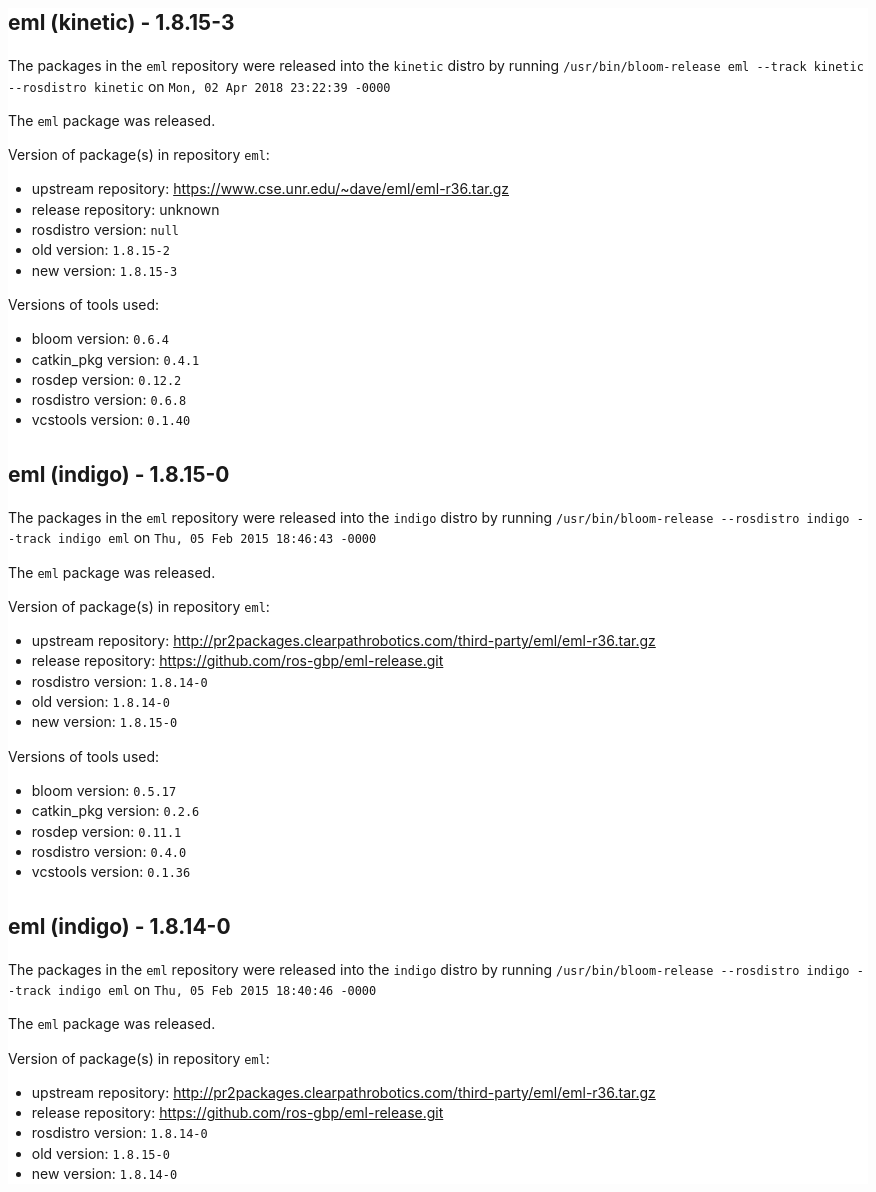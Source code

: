 
## eml (kinetic) - 1.8.15-3

The packages in the `eml` repository were released into the `kinetic` distro by running `/usr/bin/bloom-release eml --track kinetic --rosdistro kinetic` on `Mon, 02 Apr 2018 23:22:39 -0000`

The `eml` package was released.

Version of package(s) in repository `eml`:

- upstream repository: https://www.cse.unr.edu/~dave/eml/eml-r36.tar.gz
- release repository: unknown
- rosdistro version: `null`
- old version: `1.8.15-2`
- new version: `1.8.15-3`

Versions of tools used:

- bloom version: `0.6.4`
- catkin_pkg version: `0.4.1`
- rosdep version: `0.12.2`
- rosdistro version: `0.6.8`
- vcstools version: `0.1.40`


## eml (indigo) - 1.8.15-0

The packages in the `eml` repository were released into the `indigo` distro by running `/usr/bin/bloom-release --rosdistro indigo --track indigo eml` on `Thu, 05 Feb 2015 18:46:43 -0000`

The `eml` package was released.

Version of package(s) in repository `eml`:
- upstream repository: http://pr2packages.clearpathrobotics.com/third-party/eml/eml-r36.tar.gz
- release repository: https://github.com/ros-gbp/eml-release.git
- rosdistro version: `1.8.14-0`
- old version: `1.8.14-0`
- new version: `1.8.15-0`

Versions of tools used:
- bloom version: `0.5.17`
- catkin_pkg version: `0.2.6`
- rosdep version: `0.11.1`
- rosdistro version: `0.4.0`
- vcstools version: `0.1.36`


## eml (indigo) - 1.8.14-0

The packages in the `eml` repository were released into the `indigo` distro by running `/usr/bin/bloom-release --rosdistro indigo --track indigo eml` on `Thu, 05 Feb 2015 18:40:46 -0000`

The `eml` package was released.

Version of package(s) in repository `eml`:
- upstream repository: http://pr2packages.clearpathrobotics.com/third-party/eml/eml-r36.tar.gz
- release repository: https://github.com/ros-gbp/eml-release.git
- rosdistro version: `1.8.14-0`
- old version: `1.8.15-0`
- new version: `1.8.14-0`
